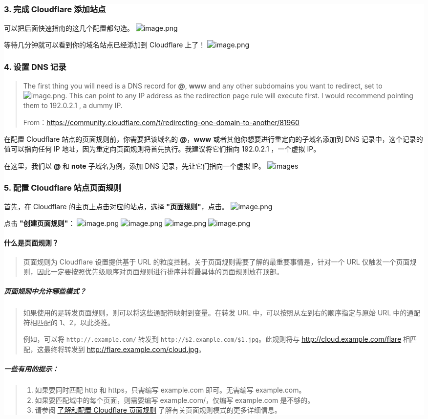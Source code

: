 ### 3. 完成 Cloudflare 添加站点

可以把后面快速指南的这几个配置都勾选。
![image.png](https://shub-1251708715.cos.ap-guangzhou.myqcloud.com/elog-cookbook-img/FtULJ4uM_TuPjPkkMtdXAhxpyDes.png)

等待几分钟就可以看到你的域名站点已经添加到 Cloudflare 上了！
![image.png](https://shub-1251708715.cos.ap-guangzhou.myqcloud.com/elog-cookbook-img/Fk8Hv5dkW8kHd1IorhNfT427RliQ.png)

### 4. 设置 DNS 记录

> The first thing you will need is a DNS record for **@**, **www** and any other subdomains you want to redirect, set to ![image.png](https://shub-1251708715.cos.ap-guangzhou.myqcloud.com/elog-cookbook-img/FjjhP041Zj-aZVPAHpQ-YnHIzMA6.png). This can point to any IP address as the redirection page rule will execute first. I would recommend pointing them to 192.0.2.1 , a dummy IP.
>
> From：<https://community.cloudflare.com/t/redirecting-one-domain-to-another/81960>

在配置 Cloudflare 站点的页面规则前，你需要把该域名的 **@**，**www** 或者其他你想要进行重定向的子域名添加到 DNS 记录中，这个记录的值可以指向任何 IP 地址，因为重定向页面规则将首先执行。我建议将它们指向 192.0.2.1 ，一个虚拟 IP。

在这里，我们以 **@** 和 **note** 子域名为例，添加 DNS 记录，先让它们指向一个虚拟 IP。
![images](https://shub-1251708715.cos.ap-guangzhou.myqcloud.com/elog-cookbook-img/Fk08ydFuPukTv88AAa0V27T4xTBh.png "以 ncbix.com 和 note.ncbix.com 为例，均重定向到 https://www.yuque.com/shenweiyan 页面")

### 5. 配置 Cloudflare 站点页面规则

首先，在 Cloudflare 的主页上点击对应的站点，选择 **"页面规则"**，点击。
![image.png](https://shub-1251708715.cos.ap-guangzhou.myqcloud.com/elog-cookbook-img/FqolXaSzUdkgtKo66yRC3xRkV7mv.png)

点击 **"创建页面规则"**：
![image.png](https://shub-1251708715.cos.ap-guangzhou.myqcloud.com/elog-cookbook-img/FnF2bk6hzYvulCtXdLSQSUiV1Z44.png)
![image.png](https://shub-1251708715.cos.ap-guangzhou.myqcloud.com/elog-cookbook-img/Fp5DSLxKInn25a591hjYjDNpUeRn.png)
![image.png](https://shub-1251708715.cos.ap-guangzhou.myqcloud.com/elog-cookbook-img/FiFuRSizKlmkmJ5LxiBfkIGreBdm.png)
![image.png](https://shub-1251708715.cos.ap-guangzhou.myqcloud.com/elog-cookbook-img/FtNPR2rLIFDKMYz3N8gqkLBcQFnG.png)

#### 什么是页面规则？

> 页面规则为 Cloudflare 设置提供基于 URL 的粒度控制。关于页面规则需要了解的最重要事情是，针对一个 URL 仅触发一个页面规则，因此一定要按照优先级顺序对页面规则进行排序并将最具体的页面规则放在顶部。

##### 页面规则中允许哪些模式？

> 如果使用的是转发页面规则，则可以将这些通配符映射到变量。在转发 URL 中，可以按照从左到右的顺序指定与原始 URL 中的通配符相匹配的 $1、$2，以此类推。
>
> 例如，可以将 `http://.example.com/` 转发到 `http://$2.example.com/$1.jpg`。此规则将与 <http://cloud.example.com/flare> 相匹配，这最终将转发到 <http://flare.example.com/cloud.jpg>。

##### 一些有用的提示：

> 1.  如果要同时匹配 http 和 https，只需编写 example.com 即可。无需编写 example.com。
> 2.  如果要匹配域中的每个页面，则需要编写 example.com/，仅编写 example.com 是不够的。
> 3.  请参阅 [了解和配置 Cloudflare 页面规则](https://support.cloudflare.com/hc/articles/218411427) 了解有关页面规则模式的更多详细信息。
